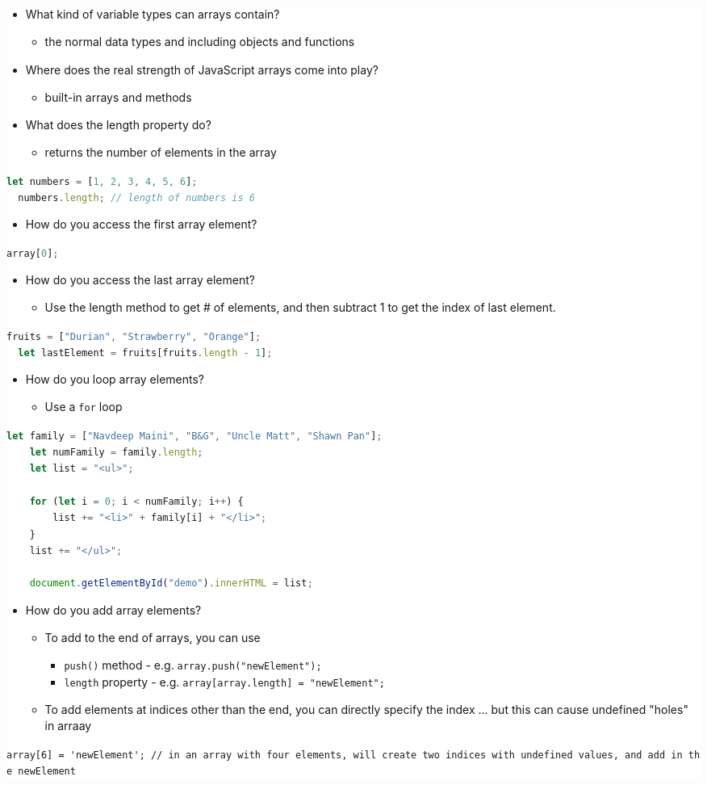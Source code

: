 - What kind of variable types can arrays contain?

  - the normal data types and including objects and functions

- Where does the real strength of JavaScript arrays come into play?

  - built-in arrays and methods

- What does the length property do?

  - returns the number of elements in the array

```javascript
let numbers = [1, 2, 3, 4, 5, 6];
  numbers.length; // length of numbers is 6
```

- How do you access the first array element?

```javascript
array[0];
```

- How do you access the last array element?

  - Use the length method to get # of elements, and then subtract 1 to get the index of last element.

```javascript
fruits = ["Durian", "Strawberry", "Orange"];
  let lastElement = fruits[fruits.length - 1];
```

- How do you loop array elements?

  - Use a `for` loop

```javascript
let family = ["Navdeep Maini", "B&G", "Uncle Matt", "Shawn Pan"];
    let numFamily = family.length;
    let list = "<ul>";

    for (let i = 0; i < numFamily; i++) {
        list += "<li>" + family[i] + "</li>";
    }
    list += "</ul>";

    document.getElementById("demo").innerHTML = list;
```

- How do you add array elements?

  - To add to the end of arrays, you can use

    - `push()` method - e.g. `array.push("newElement");`
    - `length` property - e.g. `array[array.length] = "newElement";`

  - To add elements at indices other than the end, you can directly specify the index ... but this can cause undefined "holes" in arraay

`array[6] = 'newElement'; // in an array with four elements, will create two indices with undefined values, and add in the newElement`
